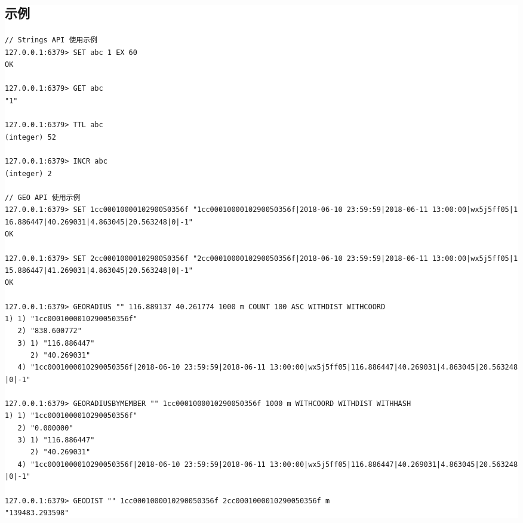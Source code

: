 ## 示例

```
// Strings API 使用示例
127.0.0.1:6379> SET abc 1 EX 60
OK

127.0.0.1:6379> GET abc
"1"

127.0.0.1:6379> TTL abc
(integer) 52

127.0.0.1:6379> INCR abc
(integer) 2

// GEO API 使用示例
127.0.0.1:6379> SET 1cc0001000010290050356f "1cc0001000010290050356f|2018-06-10 23:59:59|2018-06-11 13:00:00|wx5j5ff05|116.886447|40.269031|4.863045|20.563248|0|-1"
OK

127.0.0.1:6379> SET 2cc0001000010290050356f "2cc0001000010290050356f|2018-06-10 23:59:59|2018-06-11 13:00:00|wx5j5ff05|115.886447|41.269031|4.863045|20.563248|0|-1"
OK

127.0.0.1:6379> GEORADIUS "" 116.889137 40.261774 1000 m COUNT 100 ASC WITHDIST WITHCOORD
1) 1) "1cc0001000010290050356f"
   2) "838.600772"
   3) 1) "116.886447"
      2) "40.269031"
   4) "1cc0001000010290050356f|2018-06-10 23:59:59|2018-06-11 13:00:00|wx5j5ff05|116.886447|40.269031|4.863045|20.563248|0|-1"

127.0.0.1:6379> GEORADIUSBYMEMBER "" 1cc0001000010290050356f 1000 m WITHCOORD WITHDIST WITHHASH
1) 1) "1cc0001000010290050356f"
   2) "0.000000"
   3) 1) "116.886447"
      2) "40.269031"
   4) "1cc0001000010290050356f|2018-06-10 23:59:59|2018-06-11 13:00:00|wx5j5ff05|116.886447|40.269031|4.863045|20.563248|0|-1"

127.0.0.1:6379> GEODIST "" 1cc0001000010290050356f 2cc0001000010290050356f m
"139483.293598"
```

